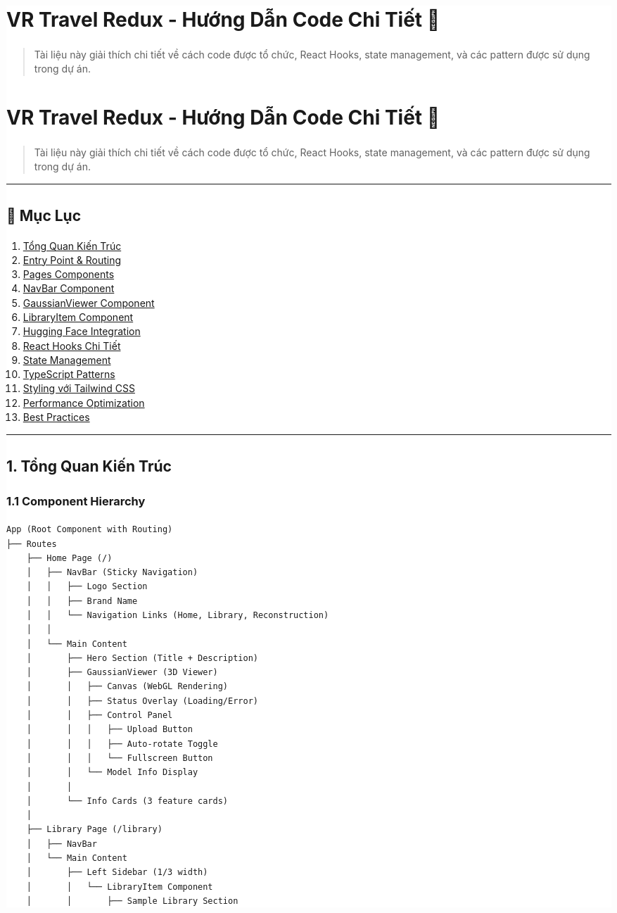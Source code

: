 # VR Travel Redux - Hướng Dẫn Code Chi Tiết 📘

> Tài liệu này giải thích chi tiết về cách code được tổ chức, React Hooks, state management, và các pattern được sử dụng trong dự án.

# VR Travel Redux - Hướng Dẫn Code Chi Tiết 📘

> Tài liệu này giải thích chi tiết về cách code được tổ chức, React Hooks, state management, và các pattern được sử dụng trong dự án.

---

## 📑 Mục Lục

1. [Tổng Quan Kiến Trúc](#1-tổng-quan-kiến-trúc)
2. [Entry Point & Routing](#2-entry-point--routing)
3. [Pages Components](#3-pages-components)
4. [NavBar Component](#4-navbar-component)
5. [GaussianViewer Component](#5-gaussianviewer-component)
6. [LibraryItem Component](#6-libraryitem-component)
7. [Hugging Face Integration](#7-hugging-face-integration)
8. [React Hooks Chi Tiết](#8-react-hooks-chi-tiết)
9. [State Management](#9-state-management)
10. [TypeScript Patterns](#10-typescript-patterns)
11. [Styling với Tailwind CSS](#11-styling-với-tailwind-css)
12. [Performance Optimization](#12-performance-optimization)
13. [Best Practices](#13-best-practices)

---

## 1. Tổng Quan Kiến Trúc

### 1.1 Component Hierarchy

```
App (Root Component with Routing)
├── Routes
    ├── Home Page (/)
    │   ├── NavBar (Sticky Navigation)
    │   │   ├── Logo Section
    │   │   ├── Brand Name
    │   │   └── Navigation Links (Home, Library, Reconstruction)
    │   │
    │   └── Main Content
    │       ├── Hero Section (Title + Description)
    │       ├── GaussianViewer (3D Viewer)
    │       │   ├── Canvas (WebGL Rendering)
    │       │   ├── Status Overlay (Loading/Error)
    │       │   ├── Control Panel
    │       │   │   ├── Upload Button
    │       │   │   ├── Auto-rotate Toggle
    │       │   │   └── Fullscreen Button
    │       │   └── Model Info Display
    │       │
    │       └── Info Cards (3 feature cards)
    │
    ├── Library Page (/library)
    │   ├── NavBar
    │   └── Main Content
    │       ├── Left Sidebar (1/3 width)
    │       │   └── LibraryItem Component
    │       │       ├── Sample Library Section
```